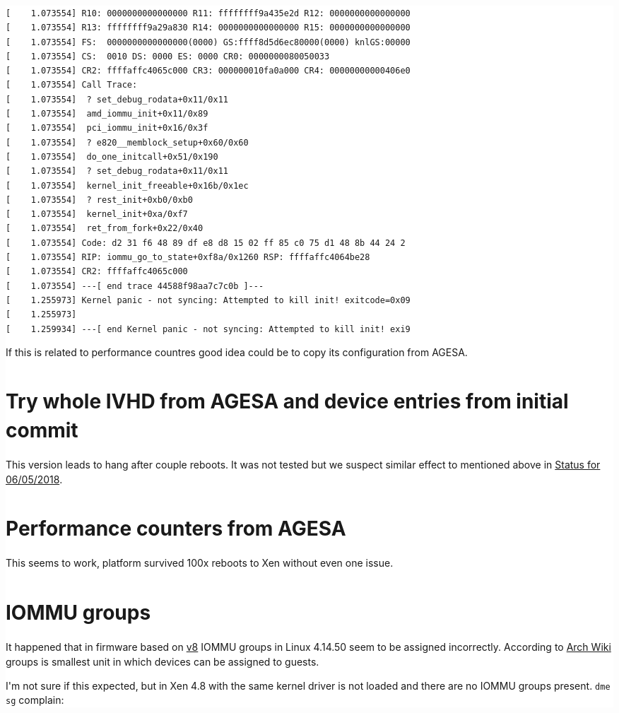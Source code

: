 ```
[    1.073554] R10: 0000000000000000 R11: ffffffff9a435e2d R12: 0000000000000000
[    1.073554] R13: ffffffff9a29a830 R14: 0000000000000000 R15: 0000000000000000
[    1.073554] FS:  0000000000000000(0000) GS:ffff8d5d6ec80000(0000) knlGS:00000
[    1.073554] CS:  0010 DS: 0000 ES: 0000 CR0: 0000000080050033
[    1.073554] CR2: ffffaffc4065c000 CR3: 000000010fa0a000 CR4: 00000000000406e0
[    1.073554] Call Trace:
[    1.073554]  ? set_debug_rodata+0x11/0x11
[    1.073554]  amd_iommu_init+0x11/0x89
[    1.073554]  pci_iommu_init+0x16/0x3f
[    1.073554]  ? e820__memblock_setup+0x60/0x60
[    1.073554]  do_one_initcall+0x51/0x190
[    1.073554]  ? set_debug_rodata+0x11/0x11
[    1.073554]  kernel_init_freeable+0x16b/0x1ec
[    1.073554]  ? rest_init+0xb0/0xb0
[    1.073554]  kernel_init+0xa/0xf7
[    1.073554]  ret_from_fork+0x22/0x40
[    1.073554] Code: d2 31 f6 48 89 df e8 d8 15 02 ff 85 c0 75 d1 48 8b 44 24 2
[    1.073554] RIP: iommu_go_to_state+0xf8a/0x1260 RSP: ffffaffc4064be28
[    1.073554] CR2: ffffaffc4065c000
[    1.073554] ---[ end trace 44588f98aa7c7c0b ]---
[    1.255973] Kernel panic - not syncing: Attempted to kill init! exitcode=0x09
[    1.255973]
[    1.259934] ---[ end Kernel panic - not syncing: Attempted to kill init! exi9
```

If this is related to performance countres good idea could be to copy its
configuration from AGESA.

# Try whole IVHD from AGESA and device entries from initial commit

This version leads to hang after couple reboots. It was not tested but we
suspect similar effect to mentioned above in [Status for 06/05/2018](#status).

# Performance counters from AGESA

This seems to work, platform survived 100x reboots to Xen without even one
issue.

# IOMMU groups

It happened that in firmware based on [v8](https://review.coreboot.org/#/c/coreboot/+/27602/8) IOMMU groups in Linux
4.14.50 seem to be assigned incorrectly. According to [Arch Wiki](https://wiki.archlinux.org/index.php/PCI_passthrough_via_OVMF#Ensuring_that_the_groups_are_valid)
groups is smallest unit in which devices can be assigned to guests.

I'm not sure if this expected, but in Xen 4.8 with the same kernel driver is
not loaded and there are no IOMMU groups present. `dmesg` complain:
